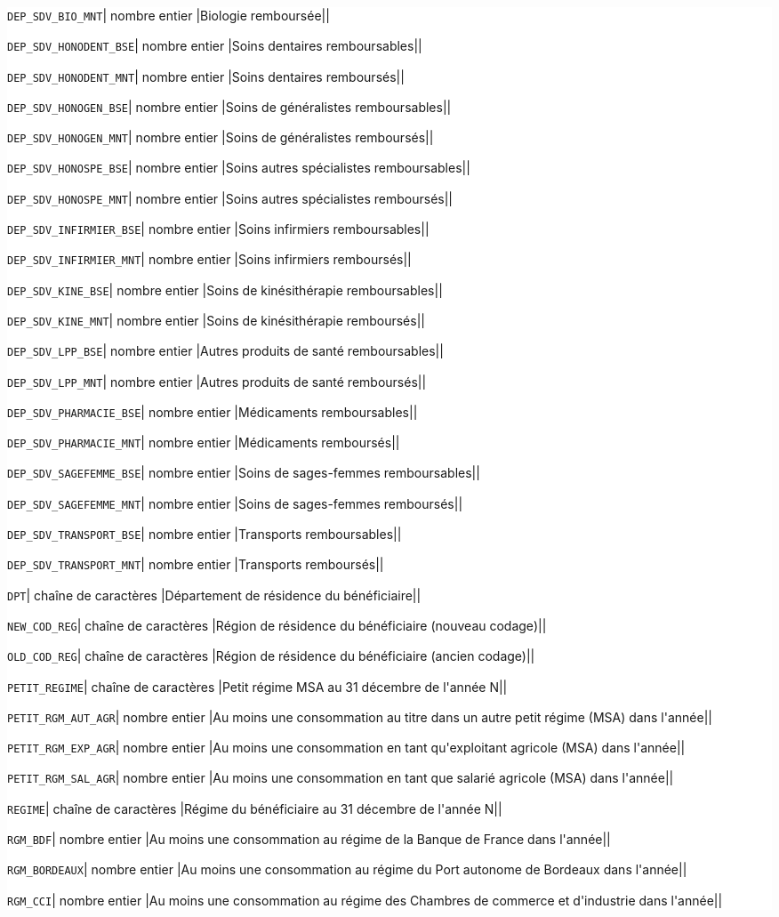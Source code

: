 `DEP_SDV_BIO_MNT`| nombre entier |Biologie remboursée||

`DEP_SDV_HONODENT_BSE`| nombre entier |Soins dentaires remboursables||

`DEP_SDV_HONODENT_MNT`| nombre entier |Soins dentaires remboursés||

`DEP_SDV_HONOGEN_BSE`| nombre entier |Soins de généralistes remboursables||

`DEP_SDV_HONOGEN_MNT`| nombre entier |Soins de généralistes remboursés||

`DEP_SDV_HONOSPE_BSE`| nombre entier |Soins autres spécialistes remboursables||

`DEP_SDV_HONOSPE_MNT`| nombre entier |Soins autres spécialistes remboursés||

`DEP_SDV_INFIRMIER_BSE`| nombre entier |Soins infirmiers remboursables||

`DEP_SDV_INFIRMIER_MNT`| nombre entier |Soins infirmiers remboursés||

`DEP_SDV_KINE_BSE`| nombre entier |Soins de kinésithérapie remboursables||

`DEP_SDV_KINE_MNT`| nombre entier |Soins de kinésithérapie remboursés||

`DEP_SDV_LPP_BSE`| nombre entier |Autres produits de santé remboursables||

`DEP_SDV_LPP_MNT`| nombre entier |Autres produits de santé remboursés||

`DEP_SDV_PHARMACIE_BSE`| nombre entier |Médicaments remboursables||

`DEP_SDV_PHARMACIE_MNT`| nombre entier |Médicaments remboursés||

`DEP_SDV_SAGEFEMME_BSE`| nombre entier |Soins de sages-femmes remboursables||

`DEP_SDV_SAGEFEMME_MNT`| nombre entier |Soins de sages-femmes remboursés||

`DEP_SDV_TRANSPORT_BSE`| nombre entier |Transports remboursables||

`DEP_SDV_TRANSPORT_MNT`| nombre entier |Transports remboursés||

`DPT`| chaîne de caractères |Département de résidence du bénéficiaire||

`NEW_COD_REG`| chaîne de caractères |Région de résidence du bénéficiaire (nouveau codage)||

`OLD_COD_REG`| chaîne de caractères |Région de résidence du bénéficiaire (ancien codage)||

`PETIT_REGIME`| chaîne de caractères |Petit régime MSA au 31 décembre de l'année N||

`PETIT_RGM_AUT_AGR`| nombre entier |Au moins une consommation au titre dans un autre petit régime (MSA) dans l'année||

`PETIT_RGM_EXP_AGR`| nombre entier |Au moins une consommation en tant qu'exploitant agricole (MSA) dans l'année||

`PETIT_RGM_SAL_AGR`| nombre entier |Au moins une consommation en tant que salarié agricole (MSA) dans l'année||

`REGIME`| chaîne de caractères |Régime du bénéficiaire au 31 décembre de l'année N||

`RGM_BDF`| nombre entier |Au moins une consommation au régime de la Banque de France dans l'année||

`RGM_BORDEAUX`| nombre entier |Au moins une consommation au régime du Port autonome de Bordeaux dans l'année||

`RGM_CCI`| nombre entier |Au moins une consommation au régime des Chambres de commerce et d'industrie dans l'année||
